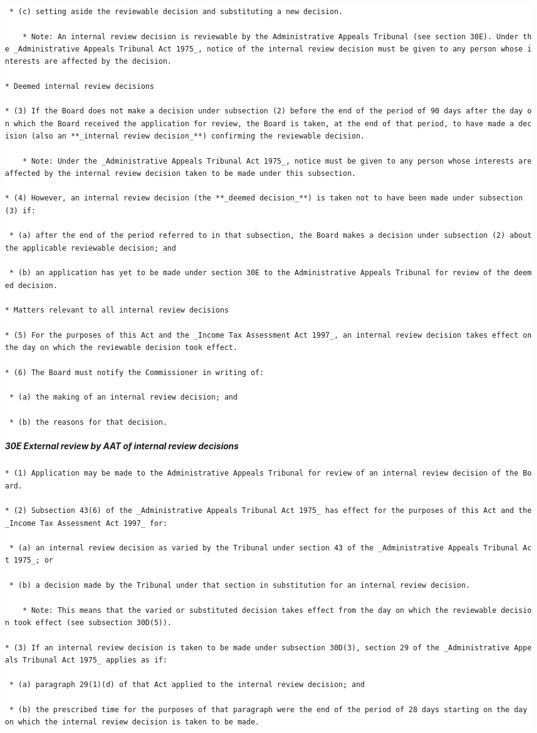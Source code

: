      * (c) setting aside the reviewable decision and substituting a new decision.

        * Note: An internal review decision is reviewable by the Administrative Appeals Tribunal (see section 30E). Under the _Administrative Appeals Tribunal Act 1975_, notice of the internal review decision must be given to any person whose interests are affected by the decision.

    * Deemed internal review decisions

    * (3) If the Board does not make a decision under subsection (2) before the end of the period of 90 days after the day on which the Board received the application for review, the Board is taken, at the end of that period, to have made a decision (also an **_internal review decision_**) confirming the reviewable decision.

        * Note: Under the _Administrative Appeals Tribunal Act 1975_, notice must be given to any person whose interests are affected by the internal review decision taken to be made under this subsection.

    * (4) However, an internal review decision (the **_deemed decision_**) is taken not to have been made under subsection (3) if:

     * (a) after the end of the period referred to in that subsection, the Board makes a decision under subsection (2) about the applicable reviewable decision; and

     * (b) an application has yet to be made under section 30E to the Administrative Appeals Tribunal for review of the deemed decision.

    * Matters relevant to all internal review decisions

    * (5) For the purposes of this Act and the _Income Tax Assessment Act 1997_, an internal review decision takes effect on the day on which the reviewable decision took effect.

    * (6) The Board must notify the Commissioner in writing of:

     * (a) the making of an internal review decision; and

     * (b) the reasons for that decision.

##### 30E  External review by AAT of internal review decisions

    * (1) Application may be made to the Administrative Appeals Tribunal for review of an internal review decision of the Board.

    * (2) Subsection 43(6) of the _Administrative Appeals Tribunal Act 1975_ has effect for the purposes of this Act and the _Income Tax Assessment Act 1997_ for:

     * (a) an internal review decision as varied by the Tribunal under section 43 of the _Administrative Appeals Tribunal Act 1975_; or

     * (b) a decision made by the Tribunal under that section in substitution for an internal review decision.

        * Note: This means that the varied or substituted decision takes effect from the day on which the reviewable decision took effect (see subsection 30D(5)).

    * (3) If an internal review decision is taken to be made under subsection 30D(3), section 29 of the _Administrative Appeals Tribunal Act 1975_ applies as if:

     * (a) paragraph 29(1)(d) of that Act applied to the internal review decision; and

     * (b) the prescribed time for the purposes of that paragraph were the end of the period of 28 days starting on the day on which the internal review decision is taken to be made.
